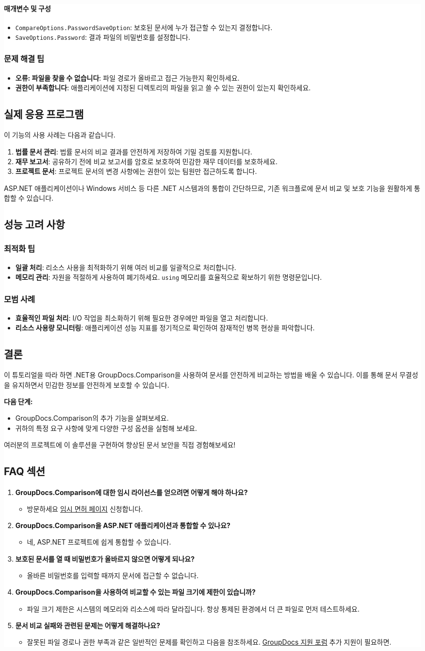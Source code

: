 #### 매개변수 및 구성
- `CompareOptions.PasswordSaveOption`: 보호된 문서에 누가 접근할 수 있는지 결정합니다.
- `SaveOptions.Password`: 결과 파일의 비밀번호를 설정합니다.

### 문제 해결 팁
- **오류: 파일을 찾을 수 없습니다**: 파일 경로가 올바르고 접근 가능한지 확인하세요.
- **권한이 부족합니다**: 애플리케이션에 지정된 디렉토리의 파일을 읽고 쓸 수 있는 권한이 있는지 확인하세요.

## 실제 응용 프로그램
이 기능의 사용 사례는 다음과 같습니다.
1. **법률 문서 관리**: 법률 문서의 비교 결과를 안전하게 저장하여 기밀 검토를 지원합니다.
2. **재무 보고서**: 공유하기 전에 비교 보고서를 암호로 보호하여 민감한 재무 데이터를 보호하세요.
3. **프로젝트 문서**: 프로젝트 문서의 변경 사항에는 권한이 있는 팀원만 접근하도록 합니다.

ASP.NET 애플리케이션이나 Windows 서비스 등 다른 .NET 시스템과의 통합이 간단하므로, 기존 워크플로에 문서 비교 및 보호 기능을 원활하게 통합할 수 있습니다.

## 성능 고려 사항
### 최적화 팁
- **일괄 처리**: 리소스 사용을 최적화하기 위해 여러 비교를 일괄적으로 처리합니다.
- **메모리 관리**: 자원을 적절하게 사용하여 폐기하세요. `using` 메모리를 효율적으로 확보하기 위한 명령문입니다.

### 모범 사례
- **효율적인 파일 처리**: I/O 작업을 최소화하기 위해 필요한 경우에만 파일을 열고 처리합니다.
- **리소스 사용량 모니터링**: 애플리케이션 성능 지표를 정기적으로 확인하여 잠재적인 병목 현상을 파악합니다.

## 결론
이 튜토리얼을 따라 하면 .NET용 GroupDocs.Comparison을 사용하여 문서를 안전하게 비교하는 방법을 배울 수 있습니다. 이를 통해 문서 무결성을 유지하면서 민감한 정보를 안전하게 보호할 수 있습니다.

**다음 단계:**
- GroupDocs.Comparison의 추가 기능을 살펴보세요.
- 귀하의 특정 요구 사항에 맞게 다양한 구성 옵션을 실험해 보세요.

여러분의 프로젝트에 이 솔루션을 구현하여 향상된 문서 보안을 직접 경험해보세요!

## FAQ 섹션
1. **GroupDocs.Comparison에 대한 임시 라이선스를 얻으려면 어떻게 해야 하나요?**
   - 방문하세요 [임시 면허 페이지](https://purchase.groupdocs.com/temporary-license/) 신청합니다.

2. **GroupDocs.Comparison을 ASP.NET 애플리케이션과 통합할 수 있나요?**
   - 네, ASP.NET 프로젝트에 쉽게 통합할 수 있습니다.

3. **보호된 문서를 열 때 비밀번호가 올바르지 않으면 어떻게 되나요?**
   - 올바른 비밀번호를 입력할 때까지 문서에 접근할 수 없습니다.

4. **GroupDocs.Comparison을 사용하여 비교할 수 있는 파일 크기에 제한이 있습니까?**
   - 파일 크기 제한은 시스템의 메모리와 리소스에 따라 달라집니다. 항상 통제된 환경에서 더 큰 파일로 먼저 테스트하세요.

5. **문서 비교 실패와 관련된 문제는 어떻게 해결하나요?**
   - 잘못된 파일 경로나 권한 부족과 같은 일반적인 문제를 확인하고 다음을 참조하세요. [GroupDocs 지원 포럼](https://forum.groupdocs.com/c/comparison/) 추가 지원이 필요하면.
